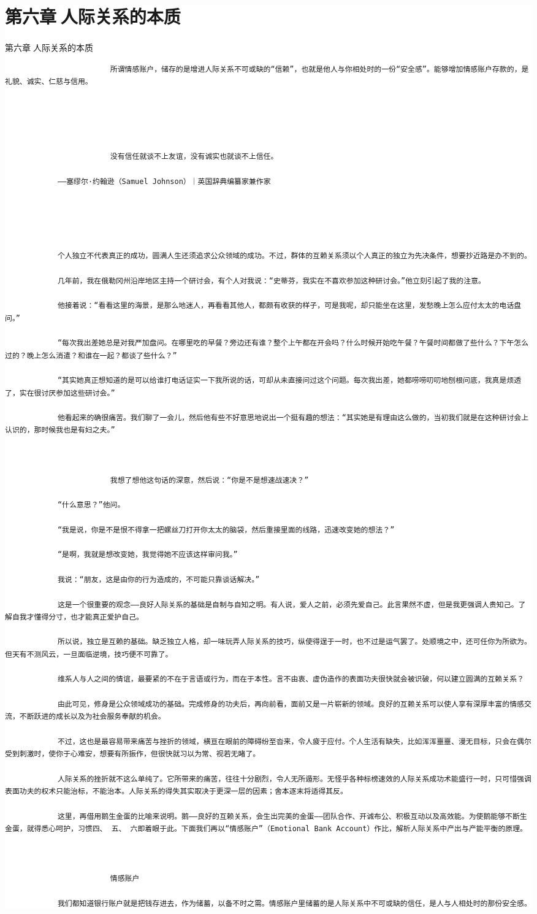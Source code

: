 # 第六章 人际关系的本质

第六章 人际关系的本质




			 				所谓情感账户，储存的是增进人际关系不可或缺的“信赖”，也就是他人与你相处时的一份“安全感”。能够增加情感账户存款的，是礼貌、诚实、仁慈与信用。





			 				没有信任就谈不上友谊，没有诚实也就谈不上信任。

				——塞缪尔·约翰逊（Samuel Johnson）｜英国辞典编纂家兼作家





				个人独立不代表真正的成功，圆满人生还须追求公众领域的成功。不过，群体的互赖关系须以个人真正的独立为先决条件，想要抄近路是办不到的。

				几年前，我在俄勒冈州沿岸地区主持一个研讨会，有个人对我说：“史蒂芬，我实在不喜欢参加这种研讨会。”他立刻引起了我的注意。

				他接着说：“看看这里的海景，是那么地迷人，再看看其他人，都颇有收获的样子，可是我呢，却只能坐在这里，发愁晚上怎么应付太太的电话盘问。”

				“每次我出差她总是对我严加盘问。在哪里吃的早餐？旁边还有谁？整个上午都在开会吗？什么时候开始吃午餐？午餐时间都做了些什么？下午怎么过的？晚上怎么消遣？和谁在一起？都谈了些什么？”

				“其实她真正想知道的是可以给谁打电话证实一下我所说的话，可却从未直接问过这个问题。每次我出差，她都唠唠叨叨地刨根问底，我真是烦透了，实在很讨厌参加这些研讨会。”

				他看起来的确很痛苦。我们聊了一会儿，然后他有些不好意思地说出一个挺有趣的想法：“其实她是有理由这么做的，当初我们就是在这种研讨会上认识的，那时候我也是有妇之夫。”



			 				我想了想他这句话的深意，然后说：“你是不是想速战速决？”

				“什么意思？”他问。

				“我是说，你是不是恨不得拿一把螺丝刀打开你太太的脑袋，然后重接里面的线路，迅速改变她的想法？”

				“是啊，我就是想改变她，我觉得她不应该这样审问我。”

				我说：“朋友，这是由你的行为造成的，不可能只靠谈话解决。”

				这是一个很重要的观念——良好人际关系的基础是自制与自知之明。有人说，爱人之前，必须先爱自己。此言果然不虚，但是我更强调人贵知己。了解自我才懂得分寸，也才能真正爱护自己。

				所以说，独立是互赖的基础。缺乏独立人格，却一味玩弄人际关系的技巧，纵使得逞于一时，也不过是运气罢了。处顺境之中，还可任你为所欲为。但天有不测风云，一旦面临逆境，技巧便不可靠了。

				维系人与人之间的情谊，最要紧的不在于言语或行为，而在于本性。言不由衷、虚伪造作的表面功夫很快就会被识破，何以建立圆满的互赖关系？

				由此可见，修身是公众领域成功的基础。完成修身的功夫后，再向前看，面前又是一片崭新的领域。良好的互赖关系可以使人享有深厚丰富的情感交流，不断跃进的成长以及为社会服务奉献的机会。

				不过，这也是最容易带来痛苦与挫折的领域，横亘在眼前的障碍纷至沓来，令人疲于应付。个人生活有缺失，比如浑浑噩噩、漫无目标，只会在偶尔受到刺激时，使你于心难安，想要有所振作，但很快就习以为常、视若无睹了。

				人际关系的挫折就不这么单纯了。它所带来的痛苦，往往十分剧烈，令人无所遁形。无怪乎各种标榜速效的人际关系成功术能盛行一时，只可惜强调表面功夫的权术只能治标，不能治本。人际关系的得失其实取决于更深一层的因素；舍本逐末将适得其反。

				这里，再借用鹅生金蛋的比喻来说明。鹅——良好的互赖关系，会生出完美的金蛋——团队合作、开诚布公、积极互动以及高效能。为使鹅能够不断生金蛋，就得悉心呵护，习惯四、 五、 六即着眼于此。下面我们再以“情感账户”（Emotional Bank Account）作比，解析人际关系中产出与产能平衡的原理。



			 				情感账户

				我们都知道银行账户就是把钱存进去，作为储蓄，以备不时之需。情感账户里储蓄的是人际关系中不可或缺的信任，是人与人相处时的那份安全感。
